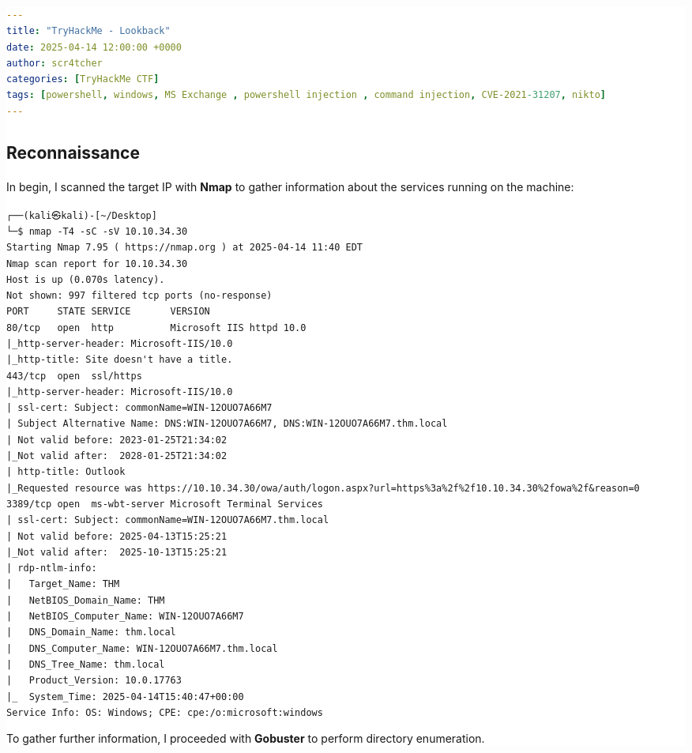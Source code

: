 ```yaml
---
title: "TryHackMe - Lookback"
date: 2025-04-14 12:00:00 +0000
author: scr4tcher
categories: [TryHackMe CTF]
tags: [powershell, windows, MS Exchange , powershell injection , command injection, CVE-2021-31207, nikto]
---
```


## Reconnaissance
In begin, I scanned the target IP  with **Nmap** to gather information about the services running on the machine:

```console
┌──(kali㉿kali)-[~/Desktop]
└─$ nmap -T4 -sC -sV 10.10.34.30       
Starting Nmap 7.95 ( https://nmap.org ) at 2025-04-14 11:40 EDT
Nmap scan report for 10.10.34.30
Host is up (0.070s latency).
Not shown: 997 filtered tcp ports (no-response)
PORT     STATE SERVICE       VERSION
80/tcp   open  http          Microsoft IIS httpd 10.0
|_http-server-header: Microsoft-IIS/10.0
|_http-title: Site doesn't have a title.
443/tcp  open  ssl/https
|_http-server-header: Microsoft-IIS/10.0
| ssl-cert: Subject: commonName=WIN-12OUO7A66M7
| Subject Alternative Name: DNS:WIN-12OUO7A66M7, DNS:WIN-12OUO7A66M7.thm.local
| Not valid before: 2023-01-25T21:34:02
|_Not valid after:  2028-01-25T21:34:02
| http-title: Outlook
|_Requested resource was https://10.10.34.30/owa/auth/logon.aspx?url=https%3a%2f%2f10.10.34.30%2fowa%2f&reason=0
3389/tcp open  ms-wbt-server Microsoft Terminal Services
| ssl-cert: Subject: commonName=WIN-12OUO7A66M7.thm.local
| Not valid before: 2025-04-13T15:25:21
|_Not valid after:  2025-10-13T15:25:21
| rdp-ntlm-info: 
|   Target_Name: THM
|   NetBIOS_Domain_Name: THM
|   NetBIOS_Computer_Name: WIN-12OUO7A66M7
|   DNS_Domain_Name: thm.local
|   DNS_Computer_Name: WIN-12OUO7A66M7.thm.local
|   DNS_Tree_Name: thm.local
|   Product_Version: 10.0.17763
|_  System_Time: 2025-04-14T15:40:47+00:00
Service Info: OS: Windows; CPE: cpe:/o:microsoft:windows
```

To gather further information, I proceeded with **Gobuster** to perform directory enumeration.
